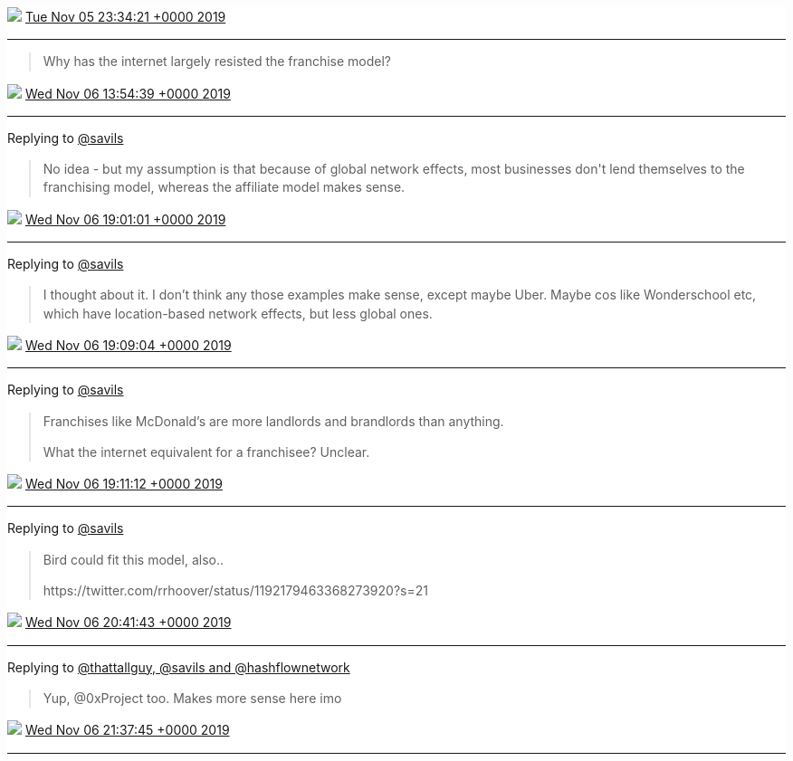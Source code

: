 <img src="../../media/tweet.ico" width="12" /> [Tue Nov 05 23:34:21 +0000 2019](https://twitter.com/adambreckler/status/1191861337741086721)

----

> Why has the internet largely resisted the franchise model?

<img src="../../media/tweet.ico" width="12" /> [Wed Nov 06 13:54:39 +0000 2019](https://twitter.com/adambreckler/status/1192077838549012481)

----

Replying to [@savils](https://twitter.com/savils/status/1192154453001924610)

> No idea \- but my assumption is that because of global network effects, most businesses don't lend themselves to the franchising model, whereas the affiliate model makes sense\.

<img src="../../media/tweet.ico" width="12" /> [Wed Nov 06 19:01:01 +0000 2019](https://twitter.com/adambreckler/status/1192154941869019136)

----

Replying to [@savils](https://twitter.com/savils/status/1192155462159912960)

> I thought about it\. I don’t think any those examples make sense, except maybe Uber\. Maybe cos like Wonderschool etc, which have location\-based network effects, but less global ones\.

<img src="../../media/tweet.ico" width="12" /> [Wed Nov 06 19:09:04 +0000 2019](https://twitter.com/adambreckler/status/1192156965318737921)

----

Replying to [@savils](https://twitter.com/adambreckler/status/1192156965318737921)

> Franchises like McDonald’s are more landlords and brandlords than anything\.  
>   
> What the internet equivalent for a franchisee? Unclear\.

<img src="../../media/tweet.ico" width="12" /> [Wed Nov 06 19:11:12 +0000 2019](https://twitter.com/adambreckler/status/1192157501300428800)

----

Replying to [@savils](https://twitter.com/adambreckler/status/1192156965318737921)

> Bird could fit this model, also\.\.  
>   
> https://twitter\.com/rrhoover/status/1192179463368273920?s\=21

<img src="../../media/tweet.ico" width="12" /> [Wed Nov 06 20:41:43 +0000 2019](https://twitter.com/adambreckler/status/1192180283581194240)

----

Replying to [@thattallguy, @savils and @hashflownetwork](https://twitter.com/thattallguy/status/1192191673859633152)

> Yup, @0xProject too\. Makes more sense here imo

<img src="../../media/tweet.ico" width="12" /> [Wed Nov 06 21:37:45 +0000 2019](https://twitter.com/adambreckler/status/1192194382352400384)

----
